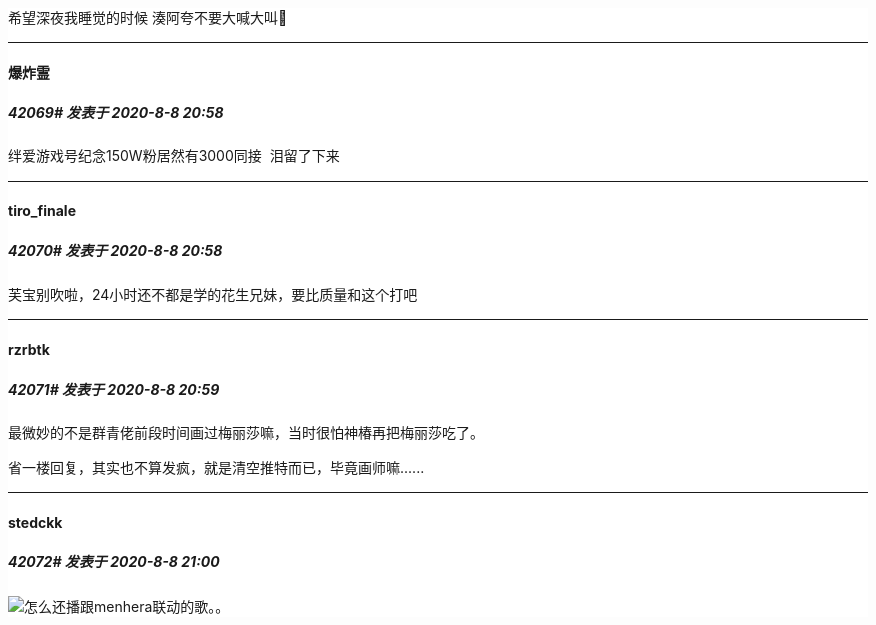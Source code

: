 


希望深夜我睡觉的时候 湊阿夸不要大喊大叫🙏







-----

####  爆炸霊  
##### 42069#       发表于 2020-8-8 20:58




绊爱游戏号纪念150W粉居然有3000同接  泪留了下来







-----

####  tiro_finale  
##### 42070#       发表于 2020-8-8 20:58




芙宝别吹啦，24小时还不都是学的花生兄妹，要比质量和这个打吧







-----

####  rzrbtk  
##### 42071#       发表于 2020-8-8 20:59




最微妙的不是群青佬前段时间画过梅丽莎嘛，当时很怕神椿再把梅丽莎吃了。

省一楼回复，其实也不算发疯，就是清空推特而已，毕竟画师嘛......







-----

####  stedckk  
##### 42072#       发表于 2020-8-8 21:00



<img src="https://static.saraba1st.com/image/smiley/face2017/095.png" referrerpolicy="no-referrer">怎么还播跟menhera联动的歌。。
